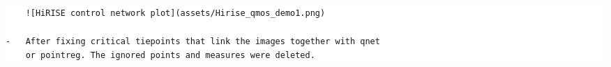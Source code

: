         ![HiRISE control network plot](assets/Hirise_qmos_demo1.png)

    -   After fixing critical tiepoints that link the images together with qnet
        or pointreg. The ignored points and measures were deleted.

